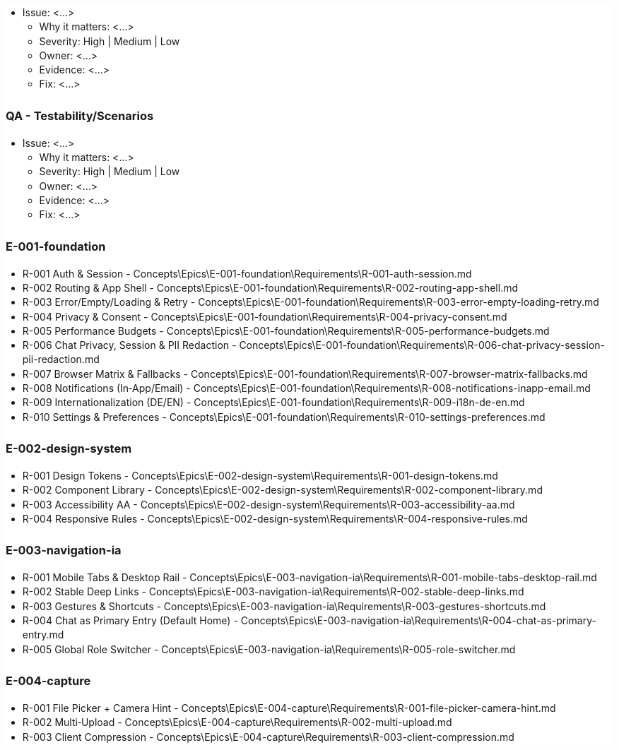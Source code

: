 - Issue: <...>
  - Why it matters: <...>
  - Severity: High | Medium | Low
  - Owner: <...>
  - Evidence: <...>
  - Fix: <...>

### QA - Testability/Scenarios
- Issue: <...>
  - Why it matters: <...>
  - Severity: High | Medium | Low
  - Owner: <...>
  - Evidence: <...>
  - Fix: <...>






### E-001-foundation
* R-001 Auth & Session - Concepts\Epics\E-001-foundation\Requirements\R-001-auth-session.md
* R-002 Routing & App Shell - Concepts\Epics\E-001-foundation\Requirements\R-002-routing-app-shell.md
* R-003 Error/Empty/Loading & Retry - Concepts\Epics\E-001-foundation\Requirements\R-003-error-empty-loading-retry.md
* R-004 Privacy & Consent - Concepts\Epics\E-001-foundation\Requirements\R-004-privacy-consent.md
* R-005 Performance Budgets - Concepts\Epics\E-001-foundation\Requirements\R-005-performance-budgets.md
* R-006 Chat Privacy, Session & PII Redaction - Concepts\Epics\E-001-foundation\Requirements\R-006-chat-privacy-session-pii-redaction.md
* R-007 Browser Matrix & Fallbacks - Concepts\Epics\E-001-foundation\Requirements\R-007-browser-matrix-fallbacks.md
* R-008 Notifications (In‑App/Email) - Concepts\Epics\E-001-foundation\Requirements\R-008-notifications-inapp-email.md
* R-009 Internationalization (DE/EN) - Concepts\Epics\E-001-foundation\Requirements\R-009-i18n-de-en.md
* R-010 Settings & Preferences - Concepts\Epics\E-001-foundation\Requirements\R-010-settings-preferences.md
### E-002-design-system
* R-001 Design Tokens - Concepts\Epics\E-002-design-system\Requirements\R-001-design-tokens.md
* R-002 Component Library - Concepts\Epics\E-002-design-system\Requirements\R-002-component-library.md
* R-003 Accessibility AA - Concepts\Epics\E-002-design-system\Requirements\R-003-accessibility-aa.md
* R-004 Responsive Rules - Concepts\Epics\E-002-design-system\Requirements\R-004-responsive-rules.md
### E-003-navigation-ia
* R-001 Mobile Tabs & Desktop Rail - Concepts\Epics\E-003-navigation-ia\Requirements\R-001-mobile-tabs-desktop-rail.md
* R-002 Stable Deep Links - Concepts\Epics\E-003-navigation-ia\Requirements\R-002-stable-deep-links.md
* R-003 Gestures & Shortcuts - Concepts\Epics\E-003-navigation-ia\Requirements\R-003-gestures-shortcuts.md
* R-004 Chat as Primary Entry (Default Home) - Concepts\Epics\E-003-navigation-ia\Requirements\R-004-chat-as-primary-entry.md
* R-005 Global Role Switcher - Concepts\Epics\E-003-navigation-ia\Requirements\R-005-role-switcher.md
### E-004-capture
* R-001 File Picker + Camera Hint - Concepts\Epics\E-004-capture\Requirements\R-001-file-picker-camera-hint.md
* R-002 Multi‑Upload - Concepts\Epics\E-004-capture\Requirements\R-002-multi-upload.md
* R-003 Client Compression - Concepts\Epics\E-004-capture\Requirements\R-003-client-compression.md